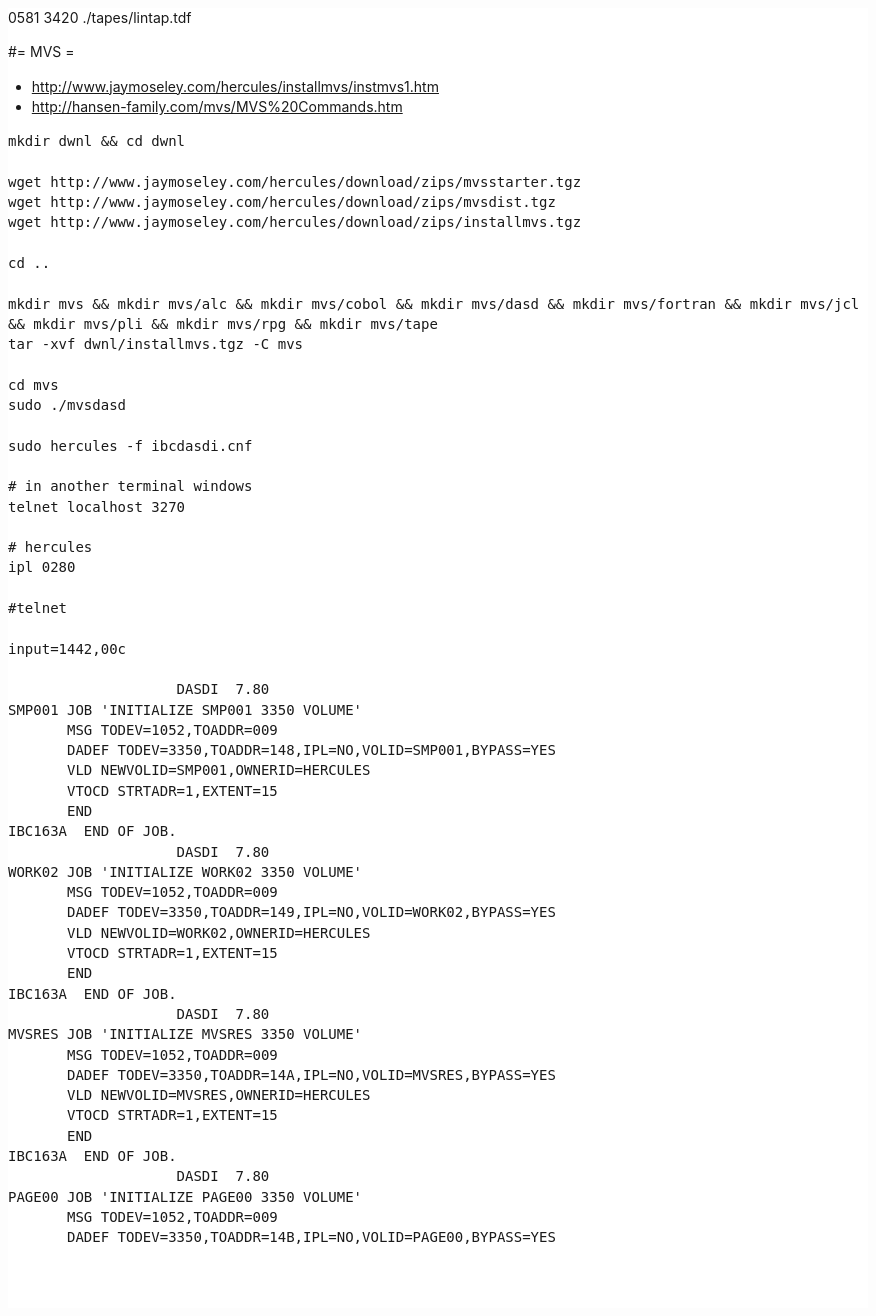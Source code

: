 0581	3420	./tapes/lintap.tdf

</pre>


#= MVS =


* http://www.jaymoseley.com/hercules/installmvs/instmvs1.htm
* http://hansen-family.com/mvs/MVS%20Commands.htm

<pre>
mkdir dwnl && cd dwnl

wget http://www.jaymoseley.com/hercules/download/zips/mvsstarter.tgz
wget http://www.jaymoseley.com/hercules/download/zips/mvsdist.tgz
wget http://www.jaymoseley.com/hercules/download/zips/installmvs.tgz

cd ..

mkdir mvs && mkdir mvs/alc && mkdir mvs/cobol && mkdir mvs/dasd && mkdir mvs/fortran && mkdir mvs/jcl && mkdir mvs/pli && mkdir mvs/rpg && mkdir mvs/tape
tar -xvf dwnl/installmvs.tgz -C mvs

cd mvs
sudo ./mvsdasd 

sudo hercules -f ibcdasdi.cnf

# in another terminal windows
telnet localhost 3270

# hercules
ipl 0280

#telnet
<enter>
input=1442,00c

                    DASDI  7.80
SMP001 JOB 'INITIALIZE SMP001 3350 VOLUME'
       MSG TODEV=1052,TOADDR=009
       DADEF TODEV=3350,TOADDR=148,IPL=NO,VOLID=SMP001,BYPASS=YES
       VLD NEWVOLID=SMP001,OWNERID=HERCULES
       VTOCD STRTADR=1,EXTENT=15
       END
IBC163A  END OF JOB.
                    DASDI  7.80
WORK02 JOB 'INITIALIZE WORK02 3350 VOLUME'
       MSG TODEV=1052,TOADDR=009
       DADEF TODEV=3350,TOADDR=149,IPL=NO,VOLID=WORK02,BYPASS=YES
       VLD NEWVOLID=WORK02,OWNERID=HERCULES
       VTOCD STRTADR=1,EXTENT=15
       END
IBC163A  END OF JOB.
                    DASDI  7.80
MVSRES JOB 'INITIALIZE MVSRES 3350 VOLUME'
       MSG TODEV=1052,TOADDR=009
       DADEF TODEV=3350,TOADDR=14A,IPL=NO,VOLID=MVSRES,BYPASS=YES
       VLD NEWVOLID=MVSRES,OWNERID=HERCULES
       VTOCD STRTADR=1,EXTENT=15
       END
IBC163A  END OF JOB.
                    DASDI  7.80
PAGE00 JOB 'INITIALIZE PAGE00 3350 VOLUME'
       MSG TODEV=1052,TOADDR=009
       DADEF TODEV=3350,TOADDR=14B,IPL=NO,VOLID=PAGE00,BYPASS=YES